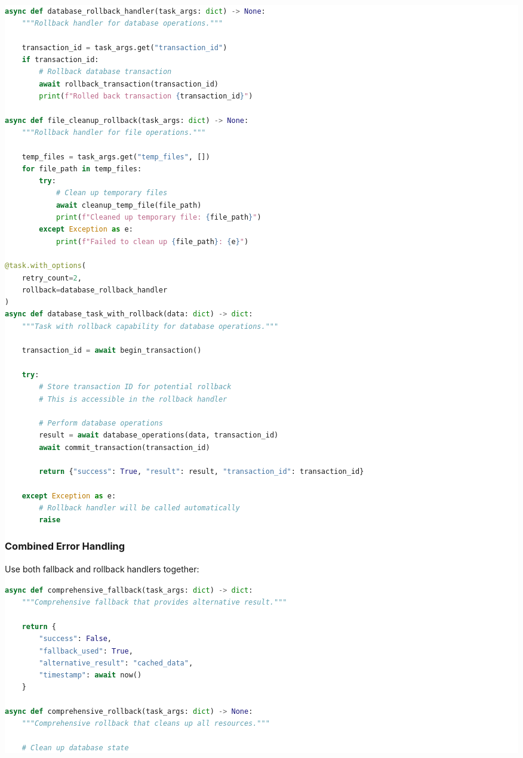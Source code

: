 ```python
async def database_rollback_handler(task_args: dict) -> None:
    """Rollback handler for database operations."""

    transaction_id = task_args.get("transaction_id")
    if transaction_id:
        # Rollback database transaction
        await rollback_transaction(transaction_id)
        print(f"Rolled back transaction {transaction_id}")

async def file_cleanup_rollback(task_args: dict) -> None:
    """Rollback handler for file operations."""

    temp_files = task_args.get("temp_files", [])
    for file_path in temp_files:
        try:
            # Clean up temporary files
            await cleanup_temp_file(file_path)
            print(f"Cleaned up temporary file: {file_path}")
        except Exception as e:
            print(f"Failed to clean up {file_path}: {e}")

@task.with_options(
    retry_count=2,
    rollback=database_rollback_handler
)
async def database_task_with_rollback(data: dict) -> dict:
    """Task with rollback capability for database operations."""

    transaction_id = await begin_transaction()

    try:
        # Store transaction ID for potential rollback
        # This is accessible in the rollback handler

        # Perform database operations
        result = await database_operations(data, transaction_id)
        await commit_transaction(transaction_id)

        return {"success": True, "result": result, "transaction_id": transaction_id}

    except Exception as e:
        # Rollback handler will be called automatically
        raise
```

### Combined Error Handling

Use both fallback and rollback handlers together:

```python
async def comprehensive_fallback(task_args: dict) -> dict:
    """Comprehensive fallback that provides alternative result."""

    return {
        "success": False,
        "fallback_used": True,
        "alternative_result": "cached_data",
        "timestamp": await now()
    }

async def comprehensive_rollback(task_args: dict) -> None:
    """Comprehensive rollback that cleans up all resources."""

    # Clean up database state
```